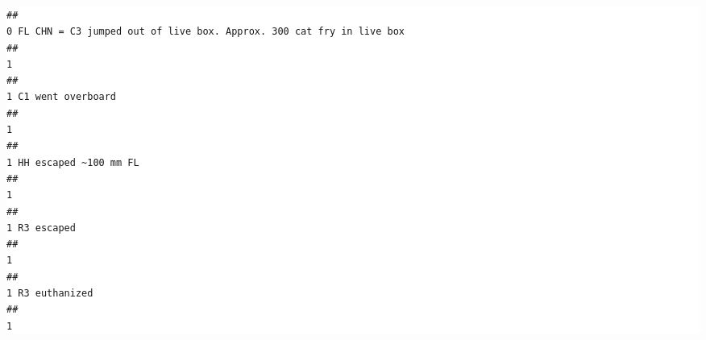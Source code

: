     ##                                                                                                                                                                                   0 FL CHN = C3 jumped out of live box. Approx. 300 cat fry in live box 
    ##                                                                                                                                                                                                                                                       1 
    ##                                                                                                                                                                                                                                     1 C1 went overboard 
    ##                                                                                                                                                                                                                                                       1 
    ##                                                                                                                                                                                                                                 1 HH escaped ~100 mm FL 
    ##                                                                                                                                                                                                                                                       1 
    ##                                                                                                                                                                                                                                            1 R3 escaped 
    ##                                                                                                                                                                                                                                                       1 
    ##                                                                                                                                                                                                                                         1 R3 euthanized 
    ##                                                                                                                                                                                                                                                       1 